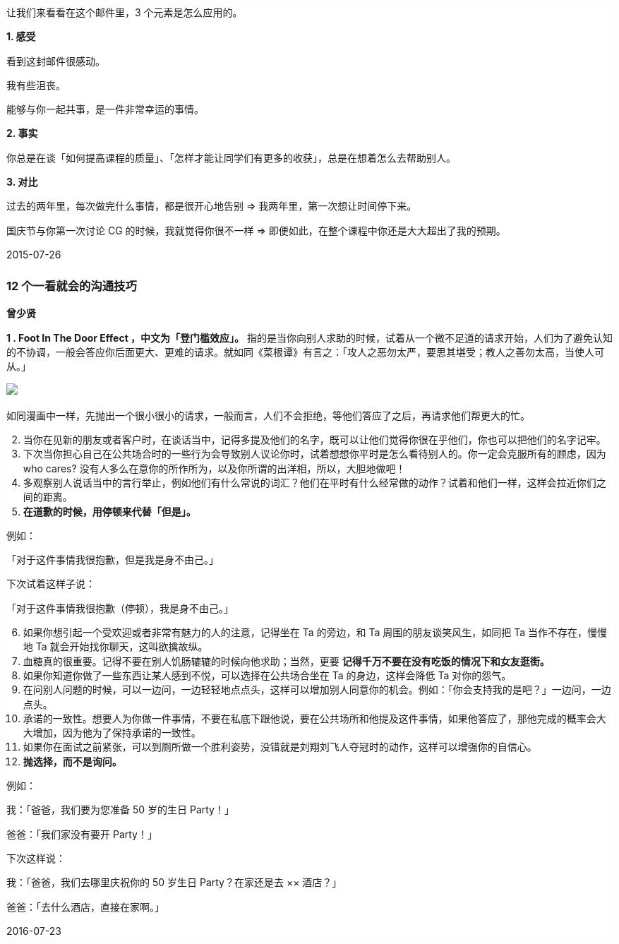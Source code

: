 让我们来看看在这个邮件里，3 个元素是怎么应用的。

**1. 感受**

看到这封邮件很感动。

我有些沮丧。

能够与你一起共事，是一件非常幸运的事情。

**2. 事实**

你总是在谈「如何提高课程的质量」、「怎样才能让同学们有更多的收获」，总是在想着怎么去帮助别人。

**3. 对比**

过去的两年里，每次做完什么事情，都是很开心地告别 => 我两年里，第一次想让时间停下来。

国庆节与你第一次讨论 CG 的时候，我就觉得你很不一样 => 即便如此，在整个课程中你还是大大超出了我的预期。

2015-07-26

### 12 个一看就会的沟通技巧

**曾少贤**

 **1 . Foot In The Door Effect ，中文为「登门槛效应」。** 指的是当你向别人求助的时候，试着从一个微不足道的请求开始，人们为了避免认知的不协调，一般会答应你后面更大、更难的请求。就如同《菜根谭》有言之：「攻人之恶勿太严，要思其堪受；教人之善勿太高，当使人可从。」

![](https://pic2.zhimg.com/v2-4274102f45518aa44c15e8762425ab59.jpg)

如同漫画中一样，先抛出一个很小很小的请求，一般而言，人们不会拒绝，等他们答应了之后，再请求他们帮更大的忙。

2. 当你在见新的朋友或者客户时，在谈话当中，记得多提及他们的名字，既可以让他们觉得你很在乎他们，你也可以把他们的名字记牢。
3. 下次当你担心自己在公共场合时的一些行为会导致别人议论你时，试着想想你平时是怎么看待别人的。你一定会克服所有的顾虑，因为 who cares? 没有人多么在意你的所作所为，以及你所谓的出洋相，所以，大胆地做吧！
4. 多观察别人说话当中的言行举止，例如他们有什么常说的词汇？他们在平时有什么经常做的动作？试着和他们一样，这样会拉近你们之间的距离。
5. **在道歉的时候，用停顿来代替「但是」。**

例如：

「对于这件事情我很抱歉，但是我是身不由己。」

下次试着这样子说：

「对于这件事情我很抱歉（停顿），我是身不由己。」

6. 如果你想引起一个受欢迎或者非常有魅力的人的注意，记得坐在 Ta 的旁边，和 Ta 周围的朋友谈笑风生，如同把 Ta 当作不存在，慢慢地 Ta 就会开始找你聊天，这叫欲擒故纵。
7. 血糖真的很重要。记得不要在别人饥肠辘辘的时候向他求助；当然，更要 **记得千万不要在没有吃饭的情况下和女友逛街。**
8. 如果你知道你做了一些东西让某人感到不悦，可以选择在公共场合坐在 Ta 的身边，这样会降低 Ta 对你的怨气。
9. 在问别人问题的时候，可以一边问，一边轻轻地点点头，这样可以增加别人同意你的机会。例如：「你会支持我的是吧？」一边问，一边点头。
10. 承诺的一致性。想要人为你做一件事情，不要在私底下跟他说，要在公共场所和他提及这件事情，如果他答应了，那他完成的概率会大大增加，因为他为了保持承诺的一致性。
11. 如果你在面试之前紧张，可以到厕所做一个胜利姿势，没错就是刘翔刘飞人夺冠时的动作，这样可以增强你的自信心。
12. **抛选择，而不是询问。**

例如：

我：「爸爸，我们要为您准备 50 岁的生日 Party！」

爸爸：「我们家没有要开 Party！」

下次这样说：

我：「爸爸，我们去哪里庆祝你的 50 岁生日 Party？在家还是去 ×× 酒店？」

爸爸：「去什么酒店，直接在家啊。」

2016-07-23

